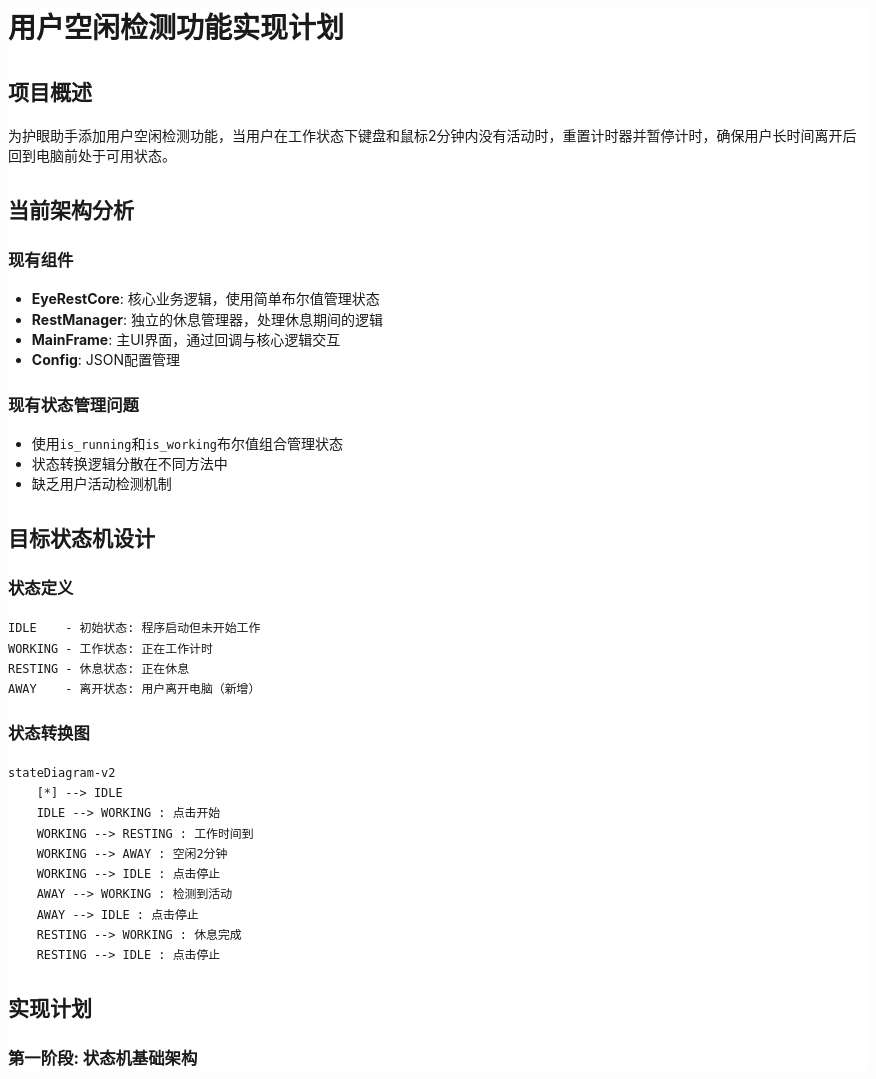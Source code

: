 # 用户空闲检测功能实现计划

## 项目概述

为护眼助手添加用户空闲检测功能，当用户在工作状态下键盘和鼠标2分钟内没有活动时，重置计时器并暂停计时，确保用户长时间离开后回到电脑前处于可用状态。

## 当前架构分析

### 现有组件
- **EyeRestCore**: 核心业务逻辑，使用简单布尔值管理状态
- **RestManager**: 独立的休息管理器，处理休息期间的逻辑
- **MainFrame**: 主UI界面，通过回调与核心逻辑交互
- **Config**: JSON配置管理

### 现有状态管理问题
- 使用`is_running`和`is_working`布尔值组合管理状态
- 状态转换逻辑分散在不同方法中
- 缺乏用户活动检测机制

## 目标状态机设计

### 状态定义
```
IDLE    - 初始状态: 程序启动但未开始工作
WORKING - 工作状态: 正在工作计时
RESTING - 休息状态: 正在休息
AWAY    - 离开状态: 用户离开电脑（新增）
```

### 状态转换图
```mermaid
stateDiagram-v2
    [*] --> IDLE
    IDLE --> WORKING : 点击开始
    WORKING --> RESTING : 工作时间到
    WORKING --> AWAY : 空闲2分钟
    WORKING --> IDLE : 点击停止
    AWAY --> WORKING : 检测到活动
    AWAY --> IDLE : 点击停止
    RESTING --> WORKING : 休息完成
    RESTING --> IDLE : 点击停止
```

## 实现计划

### 第一阶段: 状态机基础架构
